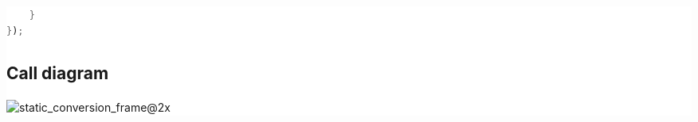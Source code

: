 ```Java
    }
});
```



## Call diagram

![static_conversion_frame@2x](/img/static_conversion_frame@2x.png)

